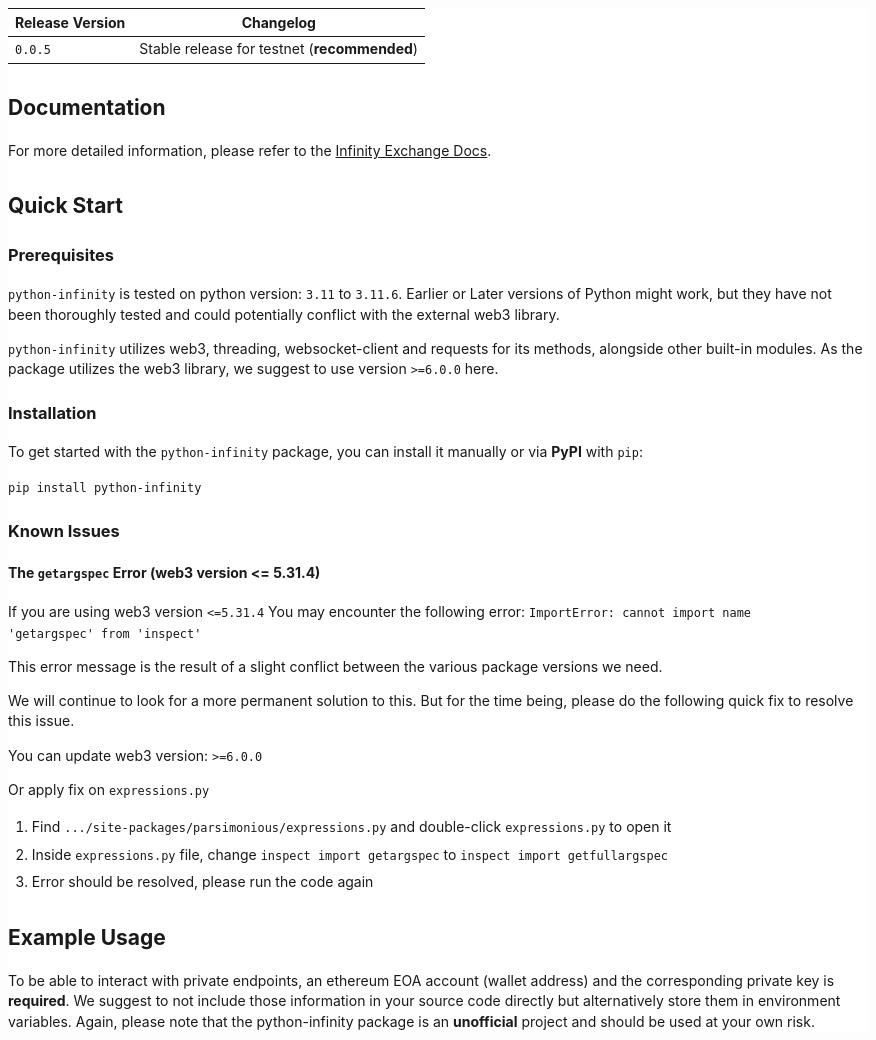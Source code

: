 
| Release Version | Changelog                                    |
|-----------------|----------------------------------------------|
| `0.0.5`         | Stable release for testnet (**recommended**) |


## Documentation
For more detailed information, please refer to the [Infinity Exchange Docs](https://developers.infinity.exchange/#change-log).

## Quick Start

### Prerequisites
<code>python-infinity</code> is tested on python version: `3.11` to `3.11.6`.
Earlier or Later versions of Python might work, but they have not been thoroughly tested and could potentially conflict with the external web3 library.

<code>python-infinity</code> utilizes web3, threading, websocket-client and requests for its methods, alongside other
built-in modules.
As the package utilizes the web3 library, we suggest to use version `>=6.0.0` here.

### Installation
To get started with the <code>python-infinity</code> package, you can install it manually or via <b>PyPI</b> with <code>pip</code>:

```commandline
pip install python-infinity
```
### Known Issues
#### The <code>getargspec</code> Error (web3 version <= 5.31.4)

If you are using web3 version `<=5.31.4` You may encounter the following error: <code>ImportError: cannot import name 'getargspec' from 'inspect'</code>

This error message is the result of a slight conflict between the various package versions we need.

We will continue to look for a more permanent solution to this. But for the time being, please do the following quick fix to resolve this issue.

You can update web3 version: <code>>=6.0.0</code>

Or apply fix on <code>expressions.py</code>
<ol style="line-height:180%" type="1">
<li>Find <code>.../site-packages/parsimonious/expressions.py</code> and double-click <code>expressions.py</code> to open it</li>
<li>Inside <code>expressions.py</code> file, change <code>inspect import getargspec</code> to <code>inspect import getfullargspec</code></li>
<li>Error should be resolved, please run the code again</li></ol>

## Example Usage
To be able to interact with private endpoints, an ethereum EOA account (wallet address) and the corresponding private
key is <b>required</b>.
We suggest to not include those information in your source code directly but alternatively store them in environment
variables.
Again, please note that the python-infinity package is an <b>unofficial</b> project and should be used at your own risk.
